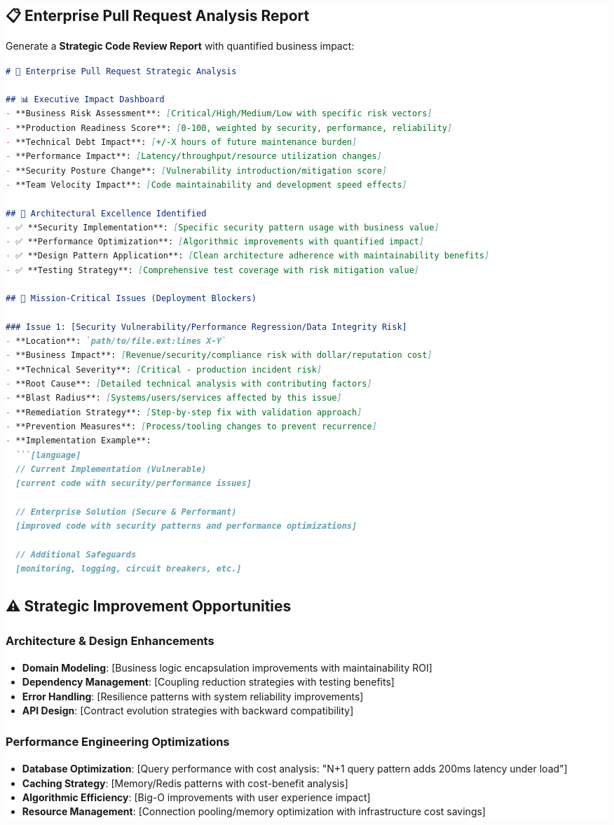 ## 📋 Enterprise Pull Request Analysis Report
Generate a **Strategic Code Review Report** with quantified business impact:

```markdown
# 🎯 Enterprise Pull Request Strategic Analysis

## 📊 Executive Impact Dashboard
- **Business Risk Assessment**: [Critical/High/Medium/Low with specific risk vectors]
- **Production Readiness Score**: [0-100, weighted by security, performance, reliability]
- **Technical Debt Impact**: [+/-X hours of future maintenance burden]
- **Performance Impact**: [Latency/throughput/resource utilization changes]
- **Security Posture Change**: [Vulnerability introduction/mitigation score]
- **Team Velocity Impact**: [Code maintainability and development speed effects]

## 🌟 Architectural Excellence Identified
- ✅ **Security Implementation**: [Specific security pattern usage with business value]
- ✅ **Performance Optimization**: [Algorithmic improvements with quantified impact]
- ✅ **Design Pattern Application**: [Clean architecture adherence with maintainability benefits]
- ✅ **Testing Strategy**: [Comprehensive test coverage with risk mitigation value]

## 🚨 Mission-Critical Issues (Deployment Blockers)

### Issue 1: [Security Vulnerability/Performance Regression/Data Integrity Risk]
- **Location**: `path/to/file.ext:lines X-Y`
- **Business Impact**: [Revenue/security/compliance risk with dollar/reputation cost]
- **Technical Severity**: [Critical - production incident risk]
- **Root Cause**: [Detailed technical analysis with contributing factors]
- **Blast Radius**: [Systems/users/services affected by this issue]
- **Remediation Strategy**: [Step-by-step fix with validation approach]
- **Prevention Measures**: [Process/tooling changes to prevent recurrence]
- **Implementation Example**:
  ```[language]
  // Current Implementation (Vulnerable)
  [current code with security/performance issues]
  
  // Enterprise Solution (Secure & Performant)
  [improved code with security patterns and performance optimizations]
  
  // Additional Safeguards
  [monitoring, logging, circuit breakers, etc.]
  ```

## ⚠️ Strategic Improvement Opportunities

### Architecture & Design Enhancements
- **Domain Modeling**: [Business logic encapsulation improvements with maintainability ROI]
- **Dependency Management**: [Coupling reduction strategies with testing benefits]
- **Error Handling**: [Resilience patterns with system reliability improvements]
- **API Design**: [Contract evolution strategies with backward compatibility]

### Performance Engineering Optimizations
- **Database Optimization**: [Query performance with cost analysis: "N+1 query pattern adds 200ms latency under load"]
- **Caching Strategy**: [Memory/Redis patterns with cost-benefit analysis]
- **Algorithmic Efficiency**: [Big-O improvements with user experience impact]
- **Resource Management**: [Connection pooling/memory optimization with infrastructure cost savings]
